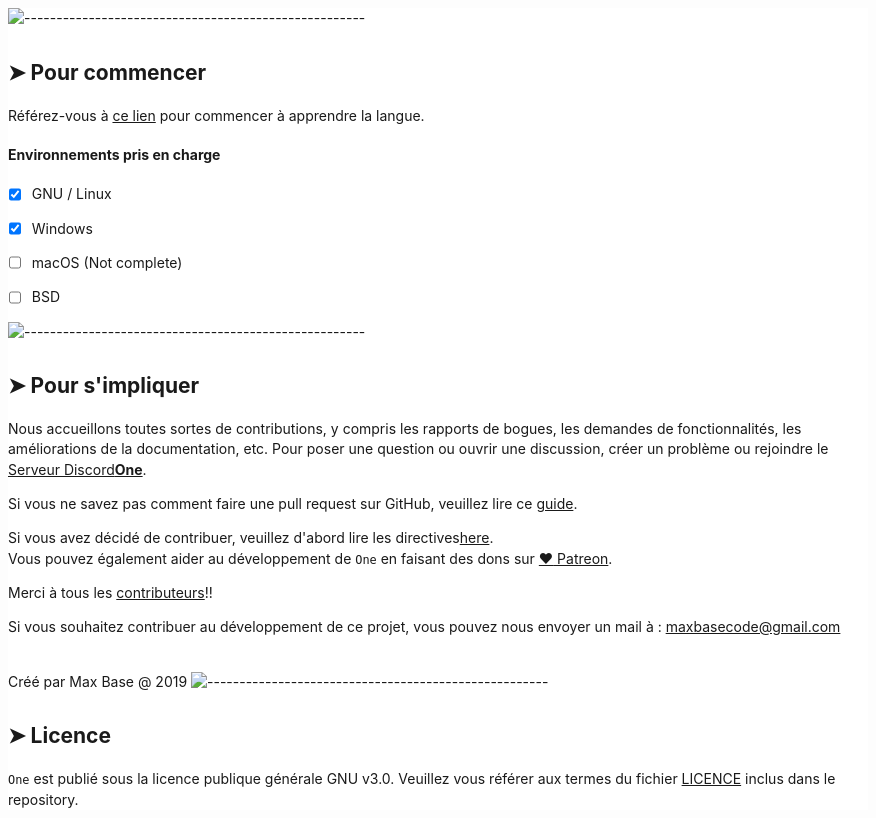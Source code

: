 ![-----------------------------------------------------](https://raw.githubusercontent.com/andreasbm/readme/master/assets/lines/rainbow.png)

<h2 id="pour-commencer">➤ Pour commencer</h2>

Référez-vous à [ce lien](https://github.com/ET-Lang/ET/wiki) pour commencer à apprendre la langue.





#### Environnements pris en charge

- [x] GNU / Linux 
- [x] Windows
- [ ] macOS (Not complete)
- [ ] BSD








![-----------------------------------------------------](https://raw.githubusercontent.com/andreasbm/readme/master/assets/lines/rainbow.png)


<h2 id="pour-s-impliquer">➤ Pour s'impliquer</h2>

Nous accueillons toutes sortes de contributions, y compris les rapports de bogues, les demandes de fonctionnalités, les améliorations de la documentation, etc. Pour poser une question ou ouvrir une discussion, créer un problème ou rejoindre le <a href ="https://discord.gg/sFCE2HcMCa">Serveur Discord<b>One</b></a>.

Si vous ne savez pas comment faire une pull request sur GitHub, veuillez lire ce [guide](https://docs.github.com/en/github/collaborating-with-pull-requests/proposing-changes-to-your-work-with-pull-requests/about-pull-requests).

Si vous avez décidé de contribuer, veuillez d'abord lire les directives[here](../CONTRIBUTING.md).
<br>Vous pouvez également aider au développement de `One` en faisant des dons sur [:heart: Patreon](https://www.patreon.com/onelanguage).

Merci à tous les <a href ="https://github.com/One-Language/One/graphs/contributors">contributeurs</a>!!

Si vous souhaitez contribuer au développement de ce projet, vous pouvez nous envoyer un mail à : <maxbasecode@gmail.com>

<br>Créé par Max Base @ 2019
![-----------------------------------------------------](https://raw.githubusercontent.com/andreasbm/readme/master/assets/lines/rainbow.png)

<h2 id="licence">➤ Licence</h2>

`One` est publié sous la licence publique générale GNU v3.0. Veuillez vous référer aux termes du fichier <a href="https://github.com/One-Language/One/blob/master/LICENSE">LICENCE</a> inclus dans le repository.




[discordbadge]: https://img.shields.io/discord/834373930692116531?label=Discord&logo=discord&logoColor=white
[patreonbadge]: https://img.shields.io/endpoint.svg?url=https%3A%2F%2Fshieldsio-patreon.vercel.app%2Fapi%3Fusername%3Donelanguage%26type%3Dpledges
[twitterbadge]: https://twitter.com/onelangteam
[instagrambadge]: https://img.shields.io/badge/Instagram-Up-brightgreen
[licensebadge]: https://img.shields.io/github/license/One-Language/One
[facebookbadge]: https://img.shields.io/badge/Facebook-Up-brightgreen
[discordurl]: https://discord.gg/sFCE2HcMCa
[patreonurl]: https://patreon.com/onelanguage
[twitterurl]: https://img.shields.io/twitter/follow/onelangteam.svg?style=flatl&label=Follow&logo=twitter&logoColor=white&color=1da1f2
[instagramurl]: https://www.instagram.com/one.lang
[licenseurl]: https://github.com/One-Language/One/blob/master/LICENSE
[facebookurl]: https://www.facebook.com/onelangteam
